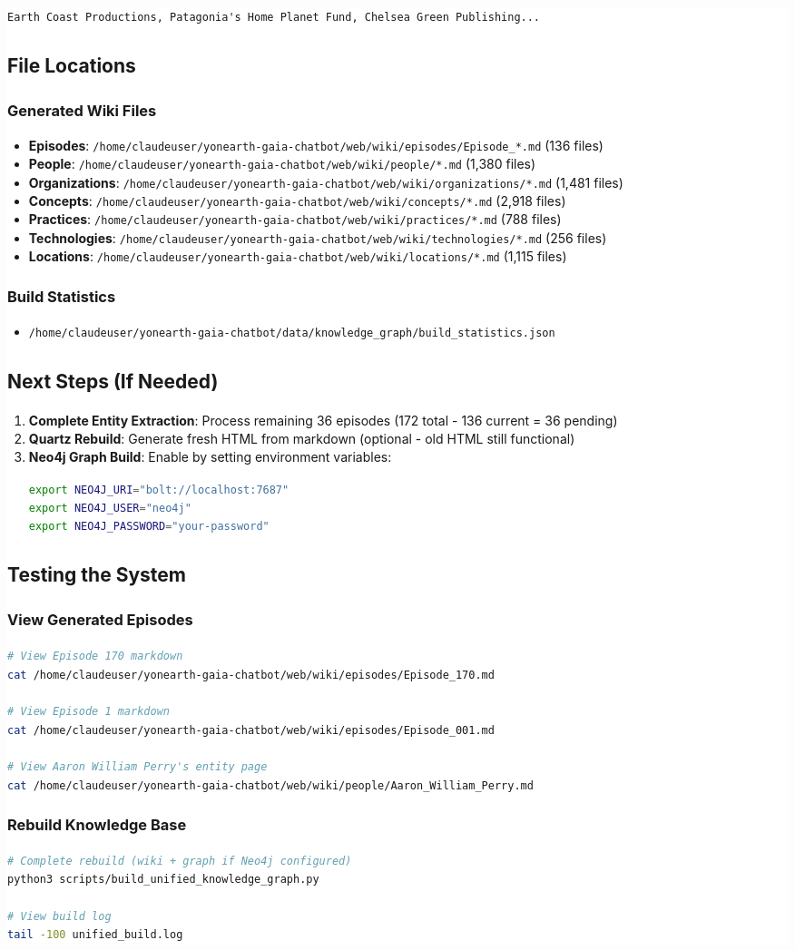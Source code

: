 ```markdown
Earth Coast Productions, Patagonia's Home Planet Fund, Chelsea Green Publishing...
```

## File Locations

### Generated Wiki Files
- **Episodes**: `/home/claudeuser/yonearth-gaia-chatbot/web/wiki/episodes/Episode_*.md` (136 files)
- **People**: `/home/claudeuser/yonearth-gaia-chatbot/web/wiki/people/*.md` (1,380 files)
- **Organizations**: `/home/claudeuser/yonearth-gaia-chatbot/web/wiki/organizations/*.md` (1,481 files)
- **Concepts**: `/home/claudeuser/yonearth-gaia-chatbot/web/wiki/concepts/*.md` (2,918 files)
- **Practices**: `/home/claudeuser/yonearth-gaia-chatbot/web/wiki/practices/*.md` (788 files)
- **Technologies**: `/home/claudeuser/yonearth-gaia-chatbot/web/wiki/technologies/*.md` (256 files)
- **Locations**: `/home/claudeuser/yonearth-gaia-chatbot/web/wiki/locations/*.md` (1,115 files)

### Build Statistics
- `/home/claudeuser/yonearth-gaia-chatbot/data/knowledge_graph/build_statistics.json`

## Next Steps (If Needed)

1. **Complete Entity Extraction**: Process remaining 36 episodes (172 total - 136 current = 36 pending)
2. **Quartz Rebuild**: Generate fresh HTML from markdown (optional - old HTML still functional)
3. **Neo4j Graph Build**: Enable by setting environment variables:
   ```bash
   export NEO4J_URI="bolt://localhost:7687"
   export NEO4J_USER="neo4j"
   export NEO4J_PASSWORD="your-password"
   ```

## Testing the System

### View Generated Episodes
```bash
# View Episode 170 markdown
cat /home/claudeuser/yonearth-gaia-chatbot/web/wiki/episodes/Episode_170.md

# View Episode 1 markdown
cat /home/claudeuser/yonearth-gaia-chatbot/web/wiki/episodes/Episode_001.md

# View Aaron William Perry's entity page
cat /home/claudeuser/yonearth-gaia-chatbot/web/wiki/people/Aaron_William_Perry.md
```

### Rebuild Knowledge Base
```bash
# Complete rebuild (wiki + graph if Neo4j configured)
python3 scripts/build_unified_knowledge_graph.py

# View build log
tail -100 unified_build.log
```

